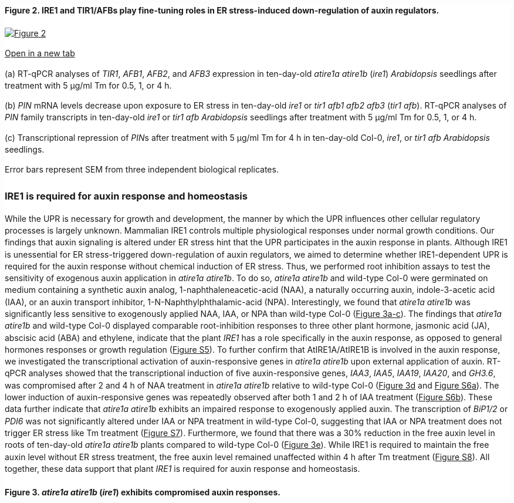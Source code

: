#### Figure 2. IRE1 and TIR1/AFBs play fine-tuning roles in ER stress-induced down-regulation of auxin regulators.

[![Figure 2](https://cdn.ncbi.nlm.nih.gov/pmc/blobs/0dde/3981873/8e622730ac6d/nihms538200f2.jpg)](https://www.ncbi.nlm.nih.gov/core/lw/2.0/html/tileshop_pmc/tileshop_pmc_inline.html?title=Click%20on%20image%20to%20zoom&p=PMC3&id=3981873_nihms538200f2.jpg)

[Open in a new tab](figure/F2/)

(a) RT-qPCR analyses of *TIR1*, *AFB1*, *AFB2*, and *AFB3* expression in ten-day-old *atire1a atire1b* (*ire1*) *Arabidopsis* seedlings after treatment with 5 μg/ml Tm for 0.5, 1, or 4 h.

(b) *PIN* mRNA levels decrease upon exposure to ER stress in ten-day-old *ire1* or *tir1 afb1 afb2 afb3* (*tir1 afb*). RT-qPCR analyses of *PIN* family transcripts in ten-day-old *ire1* or *tir1 afb Arabidopsis* seedlings after treatment with 5 μg/ml Tm for 0.5, 1, or 4 h.

(c) Transcriptional repression of *PIN*s after treatment with 5 μg/ml Tm for 4 h in ten-day-old Col-0, *ire1*, or *tir1 afb Arabidopsis* seedlings.

Error bars represent SEM from three independent biological replicates.

### IRE1 is required for auxin response and homeostasis

While the UPR is necessary for growth and development, the manner by which the UPR influences other cellular regulatory processes is largely unknown. Mammalian IRE1 controls multiple physiological responses under normal growth conditions. Our findings that auxin signaling is altered under ER stress hint that the UPR participates in the auxin response in plants. Although IRE1 is unessential for ER stress-triggered down-regulation of auxin regulators, we aimed to determine whether IRE1-dependent UPR is required for the auxin response without chemical induction of ER stress. Thus, we performed root inhibition assays to test the sensitivity of exogenous auxin application in *atire1a atire1b*. To do so, *atire1a atire1b* and wild-type Col-0 were germinated on medium containing a synthetic auxin analog, 1-naphthaleneacetic-acid (NAA), a naturally occurring auxin, indole-3-acetic acid (IAA), or an auxin transport inhibitor, 1-N-Naphthylphthalamic-acid (NPA). Interestingly, we found that *atire1a atire1b* was significantly less sensitive to exogenously applied NAA, IAA, or NPA than wild-type Col-0 ([Figure 3a-c](#F3)). The findings that *atire1a atire1b* and wild-type Col-0 displayed comparable root-inhibition responses to three other plant hormone, jasmonic acid (JA), abscisic acid (ABA) and ethylene, indicate that the plant *IRE1* has a role specifically in the auxin response, as opposed to general hormones responses or growth regulation ([Figure S5](#SD1)). To further confirm that AtIRE1A/AtIRE1B is involved in the auxin response, we investigated the transcriptional activation of auxin-responsive genes in *atire1a atire1b* upon external application of auxin. RT-qPCR analyses showed that the transcriptional induction of five auxin-responsive genes, *IAA3*, *IAA5*, *IAA19*, *IAA20*, and *GH3.6*, was compromised after 2 and 4 h of NAA treatment in *atire1a atire1b* relative to wild-type Col-0 ([Figure 3d](#F3) and [Figure S6a](#SD1)). The lower induction of auxin-responsive genes was repeatedly observed after both 1 and 2 h of IAA treatment ([Figure S6b](#SD1)). These data further indicate that *atire1a atire1b* exhibits an impaired response to exogenously applied auxin. The transcription of *BiP1/2* or *PDI6* was not significantly altered under IAA or NPA treatment in wild-type Col-0, suggesting that IAA or NPA treatment does not trigger ER stress like Tm treatment ([Figure S7](#SD1)). Furthermore, we found that there was a 30% reduction in the free auxin level in roots of ten-day-old *atire1a atire1b* plants compared to wild-type Col-0 ([Figure 3e](#F3)). While IRE1 is required to maintain the free auxin level without ER stress treatment, the free auxin level remained unaffected within 4 h after Tm treatment ([Figure S8](#SD1)). All together, these data support that plant *IRE1* is required for auxin response and homeostasis.

#### Figure 3. *atire1a atire1b* (*ire1*) exhibits compromised auxin responses.
